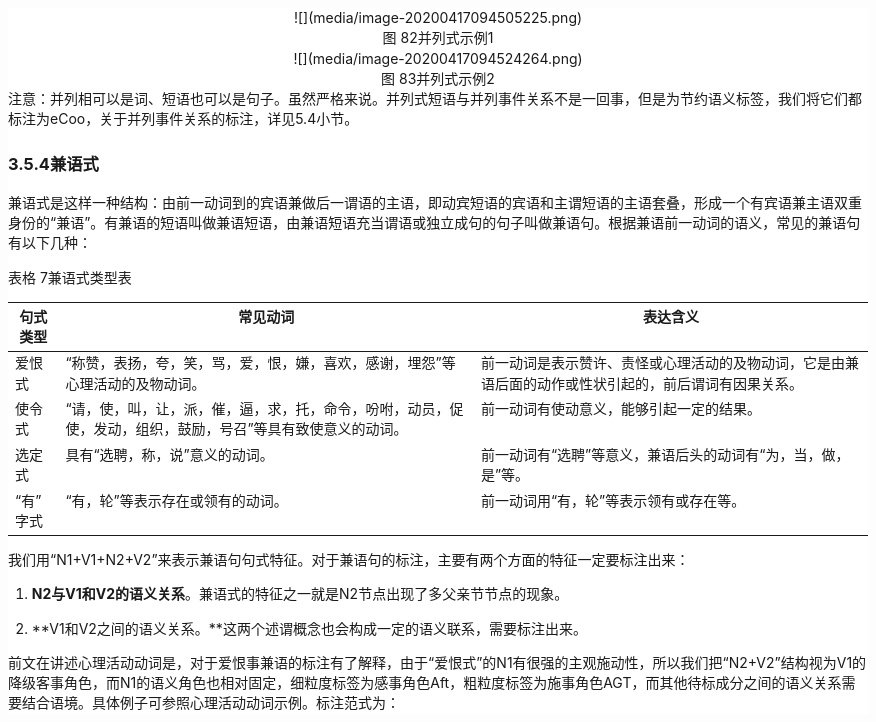 <center>![](media/image-20200417094505225.png)</center>
<center>图 82并列式示例1</center>
<center>![](media/image-20200417094524264.png)</center>
<center>图 83并列式示例2</center>
注意：并列相可以是词、短语也可以是句子。虽然严格来说。并列式短语与并列事件关系不是一回事，但是为节约语义标签，我们将它们都标注为eCoo，关于并列事件关系的标注，详见5.4小节。

### 3.5.4兼语式

兼语式是这样一种结构：由前一动词到的宾语兼做后一谓语的主语，即动宾短语的宾语和主谓短语的主语套叠，形成一个有宾语兼主语双重身份的“兼语”。有兼语的短语叫做兼语短语，由兼语短语充当谓语或独立成句的句子叫做兼语句。根据兼语前一动词的语义，常见的兼语句有以下几种：

表格 7兼语式类型表

| 句式类型 | 常见动词                                                                                                   | 表达含义                                                                                             |
|----------|------------------------------------------------------------------------------------------------------------|------------------------------------------------------------------------------------------------------|
| 爱恨式   | “称赞，表扬，夸，笑，骂，爱，恨，嫌，喜欢，感谢，埋怨”等心理活动的及物动词。                               | 前一动词是表示赞许、责怪或心理活动的及物动词，它是由兼语后面的动作或性状引起的，前后谓词有因果关系。 |
| 使令式   | “请，使，叫，让，派，催，逼，求，托，命令，吩咐，动员，促使，发动，组织，鼓励，号召”等具有致使意义的动词。 | 前一动词有使动意义，能够引起一定的结果。                                                             |
| 选定式   | 具有“选聘，称，说”意义的动词。                                                                             | 前一动词有“选聘”等意义，兼语后头的动词有“为，当，做，是”等。                                         |
| “有”字式 | “有，轮”等表示存在或领有的动词。                                                                           | 前一动词用“有，轮”等表示领有或存在等。                                                               |

我们用“N1+V1+N2+V2”来表示兼语句句式特征。对于兼语句的标注，主要有两个方面的特征一定要标注出来：

1.  **N2与V1和V2的语义关系**。兼语式的特征之一就是N2节点出现了多父亲节节点的现象。

2.  **V1和V2之间的语义关系。**这两个述谓概念也会构成一定的语义联系，需要标注出来。

前文在讲述心理活动动词是，对于爱恨事兼语的标注有了解释，由于“爱恨式”的N1有很强的主观施动性，所以我们把“N2+V2”结构视为V1的降级客事角色，而N1的语义角色也相对固定，细粒度标签为感事角色Aft，粗粒度标签为施事角色AGT，而其他待标成分之间的语义关系需要结合语境。具体例子可参照心理活动动词示例。标注范式为：
